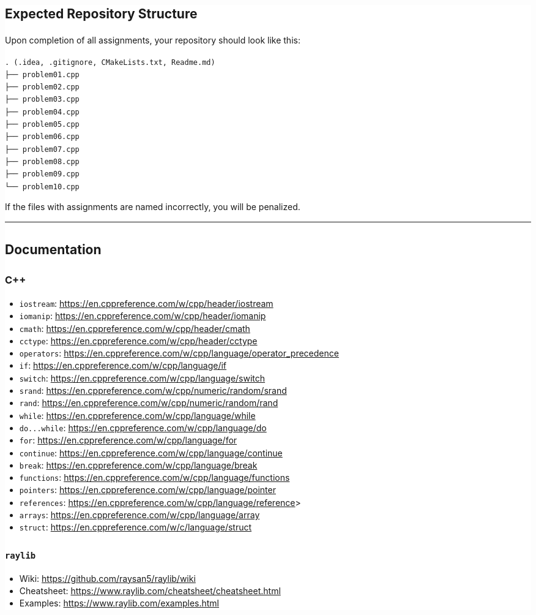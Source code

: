 
## Expected Repository Structure

Upon completion of all assignments, your repository should look like this:

```
. (.idea, .gitignore, CMakeLists.txt, Readme.md)
├── problem01.cpp
├── problem02.cpp
├── problem03.cpp
├── problem04.cpp
├── problem05.cpp
├── problem06.cpp
├── problem07.cpp
├── problem08.cpp
├── problem09.cpp
└── problem10.cpp
```

If the files with assignments are named incorrectly, you will be penalized.

---

## Documentation

### C++

* `iostream`: <https://en.cppreference.com/w/cpp/header/iostream>
* `iomanip`: <https://en.cppreference.com/w/cpp/header/iomanip>
* `cmath`: <https://en.cppreference.com/w/cpp/header/cmath>
* `cctype`: <https://en.cppreference.com/w/cpp/header/cctype>
* `operators`: <https://en.cppreference.com/w/cpp/language/operator_precedence>
* `if`: <https://en.cppreference.com/w/cpp/language/if>
* `switch`: <https://en.cppreference.com/w/cpp/language/switch>
* `srand`: <https://en.cppreference.com/w/cpp/numeric/random/srand>
* `rand`: <https://en.cppreference.com/w/cpp/numeric/random/rand>
* `while`: <https://en.cppreference.com/w/cpp/language/while>
* `do...while`: <https://en.cppreference.com/w/cpp/language/do>
* `for`: <https://en.cppreference.com/w/cpp/language/for>
* `continue`: <https://en.cppreference.com/w/cpp/language/continue>
* `break`: <https://en.cppreference.com/w/cpp/language/break>
* `functions`: <https://en.cppreference.com/w/cpp/language/functions>
* `pointers`: <https://en.cppreference.com/w/cpp/language/pointer>
* `references`: <https://en.cppreference.com/w/cpp/language/reference>>
* `arrays`: <https://en.cppreference.com/w/cpp/language/array>
* `struct`: <https://en.cppreference.com/w/c/language/struct>

### `raylib`

* Wiki: <https://github.com/raysan5/raylib/wiki>
* Cheatsheet: <https://www.raylib.com/cheatsheet/cheatsheet.html>
* Examples: <https://www.raylib.com/examples.html>
